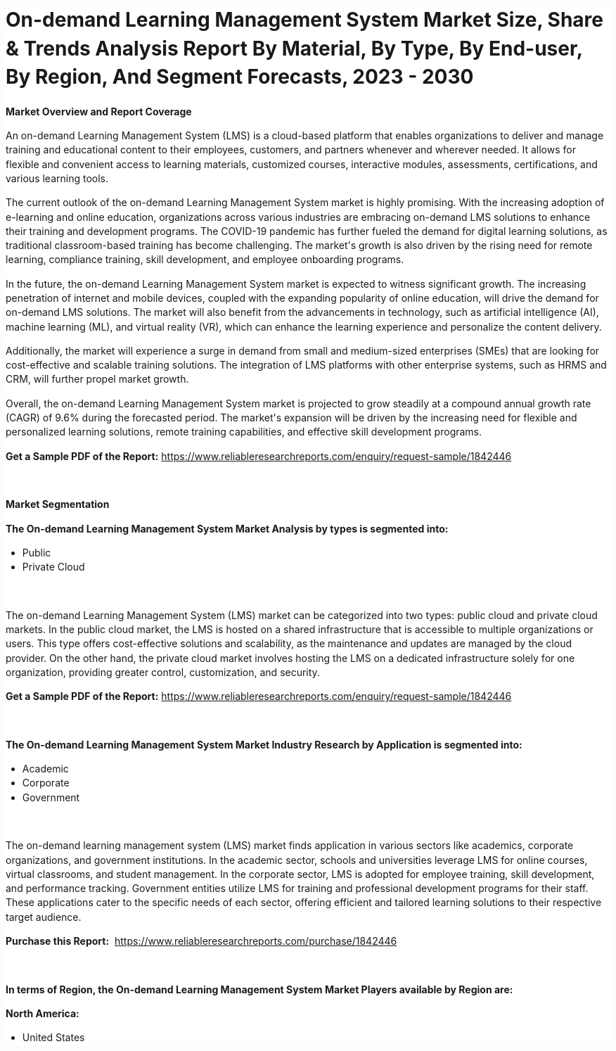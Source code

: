 <p><h1>On-demand Learning Management System Market Size, Share & Trends Analysis Report By Material, By Type, By End-user, By Region, And Segment Forecasts, 2023 - 2030</h1></p><p><strong>Market Overview and Report Coverage</strong></p>
<p><p>An on-demand Learning Management System (LMS) is a cloud-based platform that enables organizations to deliver and manage training and educational content to their employees, customers, and partners whenever and wherever needed. It allows for flexible and convenient access to learning materials, customized courses, interactive modules, assessments, certifications, and various learning tools.</p><p>The current outlook of the on-demand Learning Management System market is highly promising. With the increasing adoption of e-learning and online education, organizations across various industries are embracing on-demand LMS solutions to enhance their training and development programs. The COVID-19 pandemic has further fueled the demand for digital learning solutions, as traditional classroom-based training has become challenging. The market's growth is also driven by the rising need for remote learning, compliance training, skill development, and employee onboarding programs.</p><p>In the future, the on-demand Learning Management System market is expected to witness significant growth. The increasing penetration of internet and mobile devices, coupled with the expanding popularity of online education, will drive the demand for on-demand LMS solutions. The market will also benefit from the advancements in technology, such as artificial intelligence (AI), machine learning (ML), and virtual reality (VR), which can enhance the learning experience and personalize the content delivery.</p><p>Additionally, the market will experience a surge in demand from small and medium-sized enterprises (SMEs) that are looking for cost-effective and scalable training solutions. The integration of LMS platforms with other enterprise systems, such as HRMS and CRM, will further propel market growth.</p><p>Overall, the on-demand Learning Management System market is projected to grow steadily at a compound annual growth rate (CAGR) of 9.6% during the forecasted period. The market's expansion will be driven by the increasing need for flexible and personalized learning solutions, remote training capabilities, and effective skill development programs.</p></p>
<p><strong>Get a Sample PDF of the Report:</strong> <a href="https://www.reliableresearchreports.com/enquiry/request-sample/1842446">https://www.reliableresearchreports.com/enquiry/request-sample/1842446</a></p>
<p>&nbsp;</p>
<p><strong>Market Segmentation</strong></p>
<p><strong>The On-demand Learning Management System Market Analysis by types is segmented into:</strong></p>
<p><ul><li>Public</li><li>Private Cloud</li></ul></p>
<p>&nbsp;</p>
<p><p>The on-demand Learning Management System (LMS) market can be categorized into two types: public cloud and private cloud markets. In the public cloud market, the LMS is hosted on a shared infrastructure that is accessible to multiple organizations or users. This type offers cost-effective solutions and scalability, as the maintenance and updates are managed by the cloud provider. On the other hand, the private cloud market involves hosting the LMS on a dedicated infrastructure solely for one organization, providing greater control, customization, and security.</p></p>
<p><strong>Get a Sample PDF of the Report:</strong>&nbsp;<a href="https://www.reliableresearchreports.com/enquiry/request-sample/1842446">https://www.reliableresearchreports.com/enquiry/request-sample/1842446</a></p>
<p>&nbsp;</p>
<p><strong>The On-demand Learning Management System Market Industry Research by Application is segmented into:</strong></p>
<p><ul><li>Academic</li><li>Corporate</li><li>Government</li></ul></p>
<p>&nbsp;</p>
<p><p>The on-demand learning management system (LMS) market finds application in various sectors like academics, corporate organizations, and government institutions. In the academic sector, schools and universities leverage LMS for online courses, virtual classrooms, and student management. In the corporate sector, LMS is adopted for employee training, skill development, and performance tracking. Government entities utilize LMS for training and professional development programs for their staff. These applications cater to the specific needs of each sector, offering efficient and tailored learning solutions to their respective target audience.</p></p>
<p><strong>Purchase this Report:</strong>&nbsp; <a href="https://www.reliableresearchreports.com/purchase/1842446">https://www.reliableresearchreports.com/purchase/1842446</a></p>
<p>&nbsp;</p>
<p><strong>In terms of Region, the On-demand Learning Management System Market Players available by Region are:</strong></p>
<p>
    <p> <strong> North America: </strong>
        <ul>
            <li>United States</li>